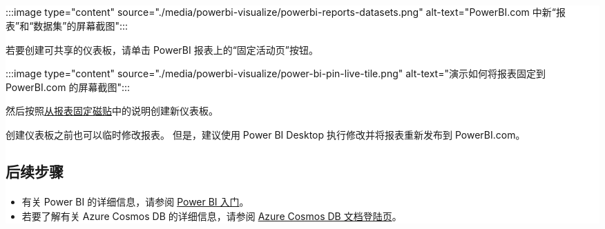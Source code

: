    :::image type="content" source="./media/powerbi-visualize/powerbi-reports-datasets.png" alt-text="PowerBI.com 中新“报表”和“数据集”的屏幕截图":::

若要创建可共享的仪表板，请单击 PowerBI 报表上的“固定活动页”按钮。

   :::image type="content" source="./media/powerbi-visualize/power-bi-pin-live-tile.png" alt-text="演示如何将报表固定到 PowerBI.com 的屏幕截图":::

然后按照[从报表固定磁贴](https://powerbi.microsoft.com/documentation/powerbi-service-pin-a-tile-to-a-dashboard-from-a-report/#pin-a-tile-from-a-report)中的说明创建新仪表板。 

创建仪表板之前也可以临时修改报表。 但是，建议使用 Power BI Desktop 执行修改并将报表重新发布到 PowerBI.com。


## <a name="next-steps"></a>后续步骤
* 有关 Power BI 的详细信息，请参阅 [Power BI 入门](https://powerbi.microsoft.com/documentation/powerbi-service-get-started/)。
* 若要了解有关 Azure Cosmos DB 的详细信息，请参阅 [Azure Cosmos DB 文档登陆页](https://azure.microsoft.com/documentation/services/cosmos-db/)。
